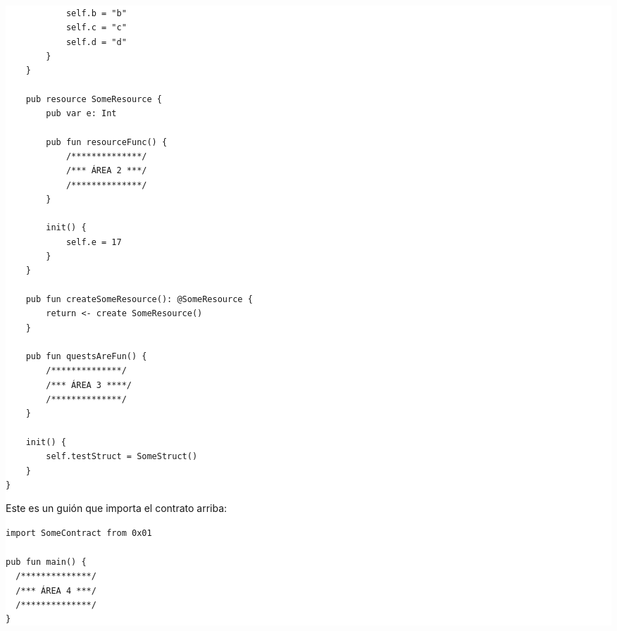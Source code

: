```cadence
            self.b = "b"
            self.c = "c"
            self.d = "d"
        }
    }

    pub resource SomeResource {
        pub var e: Int

        pub fun resourceFunc() {
            /**************/
            /*** ÁREA 2 ***/
            /**************/
        }

        init() {
            self.e = 17
        }
    }

    pub fun createSomeResource(): @SomeResource {
        return <- create SomeResource()
    }

    pub fun questsAreFun() {
        /**************/
        /*** ÁREA 3 ****/
        /**************/
    }

    init() {
        self.testStruct = SomeStruct()
    }
}
```

Este es un guión que importa el contrato arriba: 

```cadence
import SomeContract from 0x01

pub fun main() {
  /**************/
  /*** ÁREA 4 ***/
  /**************/
}
```
